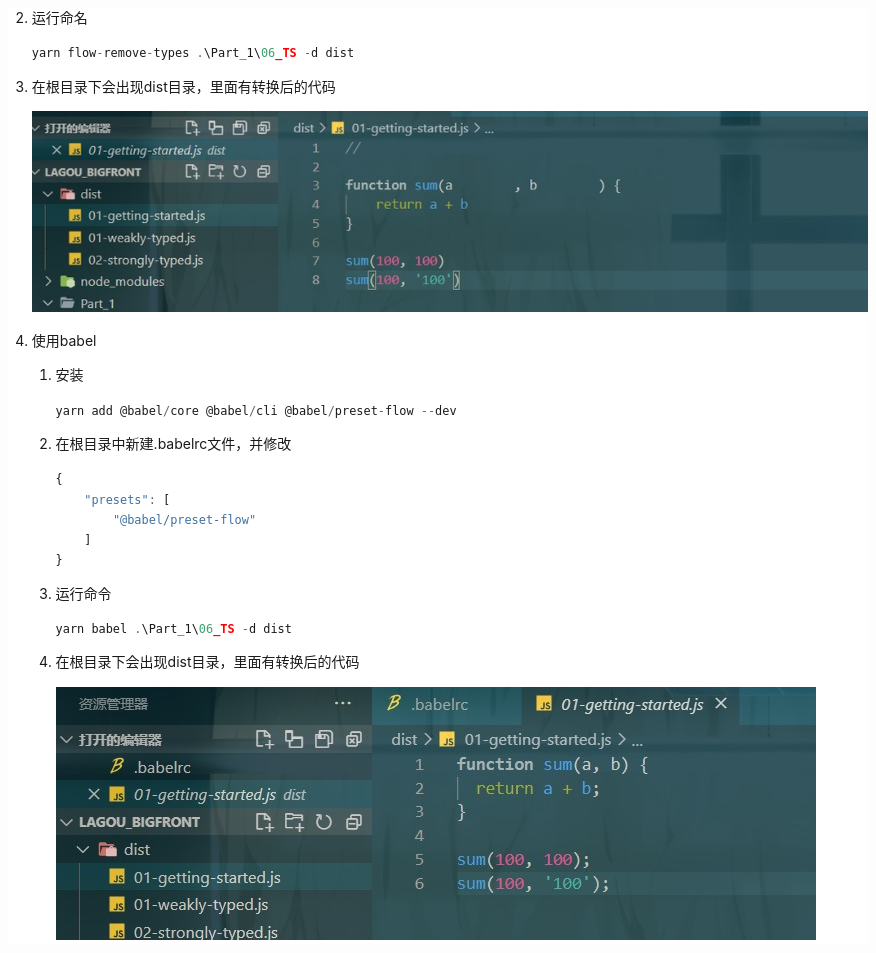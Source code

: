    2. 运行命名

      ```javascript
      yarn flow-remove-types .\Part_1\06_TS -d dist
      ```

   3. 在根目录下会出现dist目录，里面有转换后的代码

      ![](TypeScript语言/7.jpg)

2. 使用babel

   1. 安装

      ```javascript
      yarn add @babel/core @babel/cli @babel/preset-flow --dev
      ```

   2. 在根目录中新建.babelrc文件，并修改

      ```javascript
      {
          "presets": [
              "@babel/preset-flow"
          ]
      }
      ```

   3. 运行命令

      ```javascript
      yarn babel .\Part_1\06_TS -d dist
      ```

   4. 在根目录下会出现dist目录，里面有转换后的代码

      ![](TypeScript语言/8.jpg)
